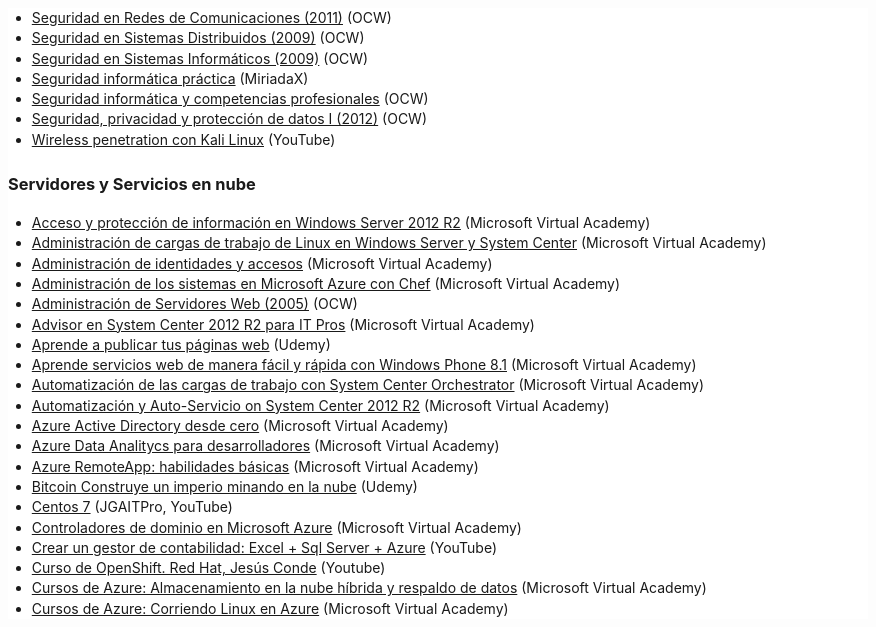 * [Seguridad en Redes de Comunicaciones (2011)](http://ocw.bib.upct.es/course/view.php?id=102) (OCW)
* [Seguridad en Sistemas Distribuidos (2009)](http://ocw.uc3m.es/ingenieria-informatica/seguridad-en-sistemas-distribuidos) (OCW)
* [Seguridad en Sistemas Informáticos (2009)](http://ocw.uv.es/ingenieria-y-arquitectura/seguridad/Course_listing) (OCW)
* [Seguridad informática práctica](https://miriadax.net/web/seguridad-informatica-practica) (MiriadaX)
* [Seguridad informática y competencias profesionales](https://ocw.uca.es/course/view.php?id=55) (OCW)
* [Seguridad, privacidad y protección de datos I (2012)](http://ocw.uv.es/ciencias-sociales-y-juridicas/seguridad-privacidad-y-proteccion-de-datos-i/Course_listing) (OCW)
* [Wireless penetration con Kali Linux](https://www.youtube.com/playlist?list=PL-G03HRCQgdFKAaW718J14tKDM63mGirL) (YouTube)


### Servidores y Servicios en nube

* [Acceso y protección de información en Windows Server 2012 R2](https://mva.microsoft.com/es-es/training-courses/acceso-y-proteccin-de-informacin-en-windows-server-2012-r2-8266) (Microsoft Virtual Academy)
* [Administración de cargas de trabajo de Linux en Windows Server y System Center](https://mva.microsoft.com/es-es/training-courses/administracin-de-cargas-de-trabajo-de-linux-en-windows-server-y-system-center-8764) (Microsoft Virtual Academy)
* [Administración de identidades y accesos](https://mva.microsoft.com/es-es/training-courses/administracin-de-identidades-y-accesos-8488) (Microsoft Virtual Academy)
* [Administración de los sistemas en Microsoft Azure con Chef](https://mva.microsoft.com/es-es/training-courses/administracin-de-los-sistemas-en-microsoft-azure-con-chef-8468) (Microsoft Virtual Academy)
* [Administración de Servidores Web (2005)](http://ocw.uniovi.es/course/view.php?id=110) (OCW)
* [Advisor en System Center 2012 R2 para IT Pros](https://mva.microsoft.com/es-es/training-courses/advisor-en-system-center-2012-r2-para-it-pros-8831) (Microsoft Virtual Academy)
* [Aprende a publicar tus páginas web](https://www.udemy.com/aprende-a-publicar-tus-paginas-web) (Udemy)
* [Aprende servicios web de manera fácil y rápida con Windows Phone 8.1](https://mva.microsoft.com/es-es/training-courses/aprende-servicios-web-de-manera-fcil-y-rpida-con-windows-phone-81-11237) (Microsoft Virtual Academy)
* [Automatización de las cargas de trabajo con System Center Orchestrator](https://mva.microsoft.com/es-es/training-courses/automatizacin-de-las-cargas-de-trabajo-con-system-center-orchestrator-8476) (Microsoft Virtual Academy)
* [Automatización y Auto-Servicio on System Center 2012 R2](https://mva.microsoft.com/es-es/training-courses/automatizacin-y-autoservicio-con-system-center-2012-r2-8581) (Microsoft Virtual Academy)
* [Azure Active Directory desde cero](https://mva.microsoft.com/es-es/training-courses/azure-active-directory-desde-cero-16859) (Microsoft Virtual Academy)
* [Azure Data Analitycs para desarrolladores](https://mva.microsoft.com/es-es/training-courses/azure-data-analytics-para-desarrolladores-17545) (Microsoft Virtual Academy)
* [Azure RemoteApp: habilidades básicas](https://mva.microsoft.com/es-es/training-courses/azure-remoteapp-habilidades-bsicas-14771) (Microsoft Virtual Academy)
* [Bitcoin Construye un imperio minando en la nube](https://www.udemy.com/bitcoin-construye-un-imperio-minando-en-la-nube) (Udemy)
* [Centos 7](https://www.youtube.com/playlist?list=PLn5IkU1ZhgiZobhGTWuX-tC5clz_rgdoh) (JGAITPro, YouTube)
* [Controladores de dominio en Microsoft Azure](https://mva.microsoft.com/es-es/training-courses/controladores-de-dominio-en-microsoft-azure-17791) (Microsoft Virtual Academy)
* [Crear un gestor de contabilidad: Excel + Sql Server + Azure](https://www.youtube.com/playlist?list=PLFNWPvtjBMjvx4H2P-pDSjT3REWxA6vnG) (YouTube)
* [Curso de OpenShift. Red Hat, Jesús Conde](https://www.youtube.com/playlist?list=PLEtcGQaT56cjL7PIUCwngVX2K9AYVta2p) (Youtube)
* [Cursos de Azure: Almacenamiento en la nube híbrida y respaldo de datos](https://mva.microsoft.com/es-es/training-courses/cursos-de-azure-almacenamiento-en-la-nube-hbrida-y-respaldo-de-datos--10254) (Microsoft Virtual Academy)
* [Cursos de Azure: Corriendo Linux en Azure](https://mva.microsoft.com/es-es/training-courses/cursos-de-azure-corriendo-linux-en-azure-10250) (Microsoft Virtual Academy)